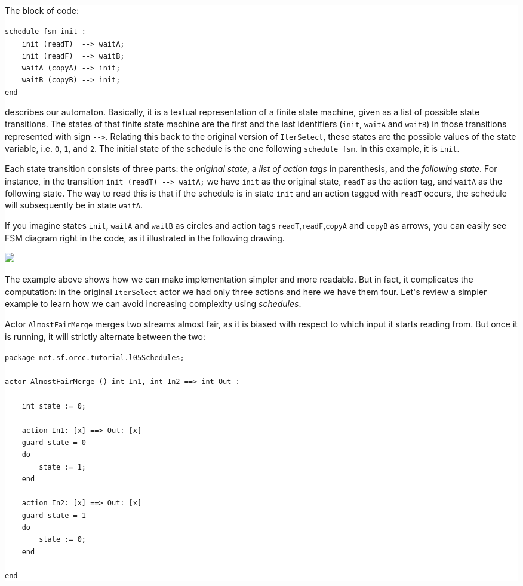 The block of code:
```
schedule fsm init :
	init (readT)  --> waitA;
	init (readF)  --> waitB;
	waitA (copyA) --> init;
	waitB (copyB) --> init;
end
```
describes our automaton. Basically, it is a textual representation of a finite state machine, given as a list of possible state transitions. The states of that finite state machine are the first and the last identifiers (```init```, ```waitA``` and ```waitB```) in those transitions represented with sign ```-->```. Relating this back to the original version of ```IterSelect```, these states are the possible values of the state variable, i.e. ```0```, ```1```, and ```2```. The initial state of the schedule is the one following ```schedule fsm```. In this example, it is ```init```.

Each state transition consists of three parts: the *original state*, a *list of action tags* in parenthesis, and the *following state*. For instance, in the transition ```init (readT) --> waitA;``` we have ```init``` as the original state, ```readT``` as the action tag, and ```waitA``` as the following state. The way to read this is that if the schedule is in state ```init``` and an action tagged with ```readT``` occurs, the schedule will subsequently be in state ```waitA```.

If you imagine states ```init```, ```waitA``` and ```waitB``` as circles and action tags `readT`,`readF`,`copyA` and `copyB` as arrows, you can easily see FSM diagram right in the code, as it illustrated in the following drawing. 

![](https://raw.githubusercontent.com/eugeneu/rvccaltut/master/images/05_02_FSM.png)

The example above shows how we can make implementation simpler and more readable. But in fact, it complicates the computation: in the original ```IterSelect``` actor we had only three actions and here we have them four.
Let's review a simpler example to learn how we can avoid increasing complexity using *schedules*.

Actor ```AlmostFairMerge``` merges two streams almost fair, as it is biased with respect to which input it starts reading from. But once it is running, it will strictly alternate between the two:
```
package net.sf.orcc.tutorial.l05Schedules;

actor AlmostFairMerge () int In1, int In2 ==> int Out :
	
	int state := 0;
	
	action In1: [x] ==> Out: [x]
	guard state = 0
	do
		state := 1;
	end
	
	action In2: [x] ==> Out: [x]
	guard state = 1
	do
		state := 0;
	end
	
end 
```
